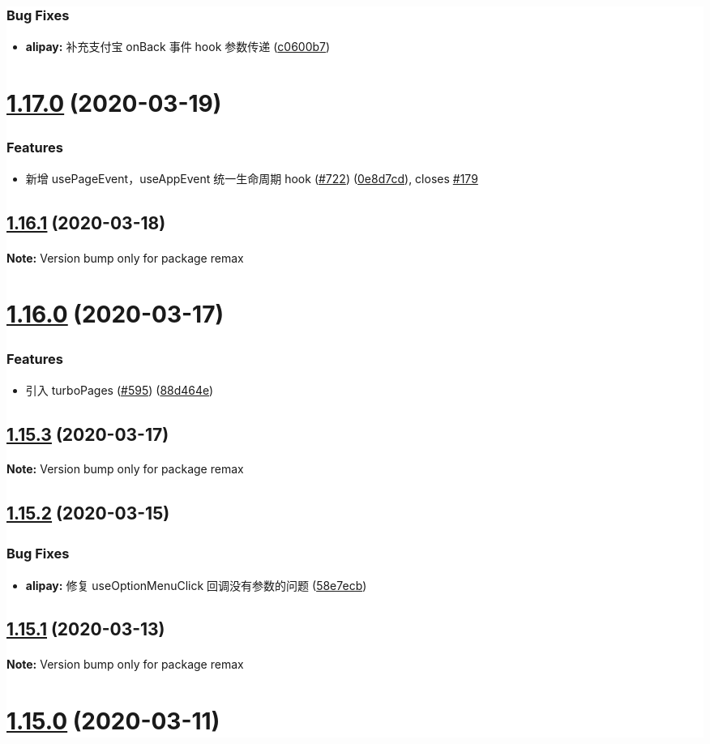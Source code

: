 ### Bug Fixes

- **alipay:** 补充支付宝 onBack 事件 hook 参数传递 ([c0600b7](https://github.com/remaxjs/remax/commit/c0600b7))

# [1.17.0](https://github.com/remaxjs/remax/compare/v1.16.1...v1.17.0) (2020-03-19)

### Features

- 新增 usePageEvent，useAppEvent 统一生命周期 hook ([#722](https://github.com/remaxjs/remax/issues/722)) ([0e8d7cd](https://github.com/remaxjs/remax/commit/0e8d7cd)), closes [#179](https://github.com/remaxjs/remax/issues/179)

## [1.16.1](https://github.com/remaxjs/remax/compare/v1.16.0...v1.16.1) (2020-03-18)

**Note:** Version bump only for package remax

# [1.16.0](https://github.com/remaxjs/remax/compare/v1.15.3...v1.16.0) (2020-03-17)

### Features

- 引入 turboPages ([#595](https://github.com/remaxjs/remax/issues/595)) ([88d464e](https://github.com/remaxjs/remax/commit/88d464e))

## [1.15.3](https://github.com/remaxjs/remax/compare/v1.15.2...v1.15.3) (2020-03-17)

**Note:** Version bump only for package remax

## [1.15.2](https://github.com/remaxjs/remax/compare/v1.15.1...v1.15.2) (2020-03-15)

### Bug Fixes

- **alipay:** 修复 useOptionMenuClick 回调没有参数的问题 ([58e7ecb](https://github.com/remaxjs/remax/commit/58e7ecb))

## [1.15.1](https://github.com/remaxjs/remax/compare/v1.15.0...v1.15.1) (2020-03-13)

**Note:** Version bump only for package remax

# [1.15.0](https://github.com/remaxjs/remax/compare/v1.14.2...v1.15.0) (2020-03-11)

